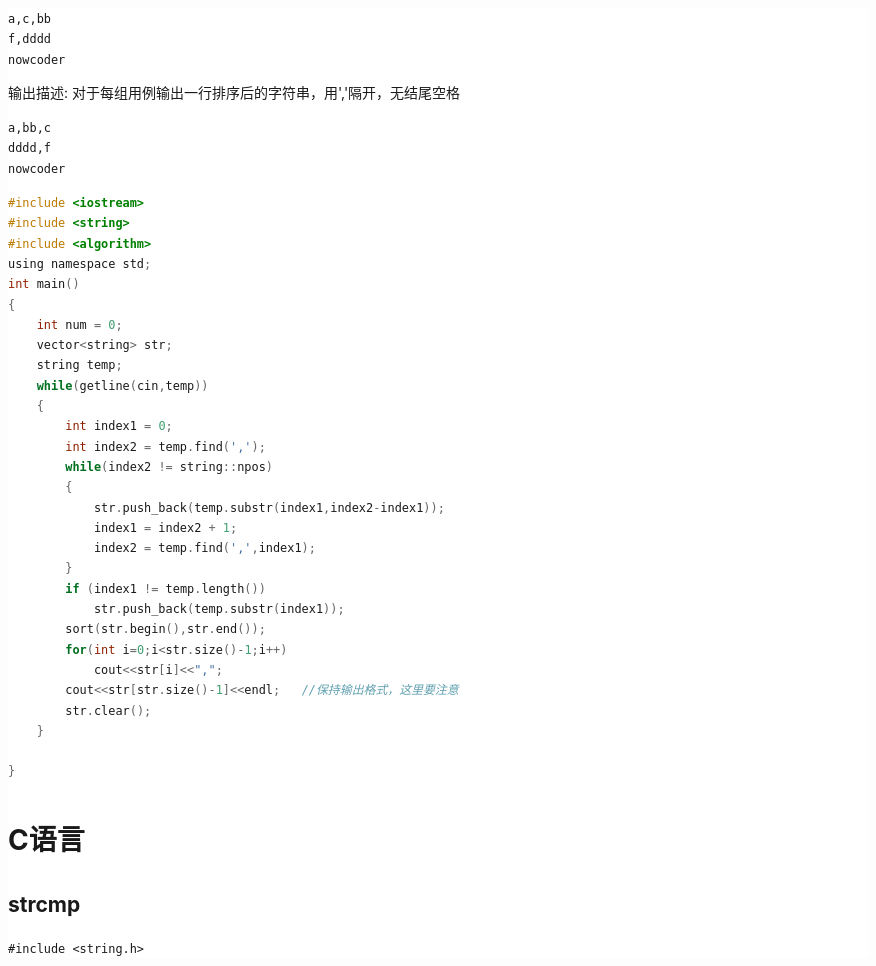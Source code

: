 ```
a,c,bb
f,dddd
nowcoder
```

输出描述:
对于每组用例输出一行排序后的字符串，用','隔开，无结尾空格

```
a,bb,c
dddd,f
nowcoder
```

```c
#include <iostream>
#include <string>
#include <algorithm>
using namespace std;
int main()
{
    int num = 0;
    vector<string> str;
    string temp;
    while(getline(cin,temp))
    {
        int index1 = 0;
        int index2 = temp.find(',');        
        while(index2 != string::npos)
        {
            str.push_back(temp.substr(index1,index2-index1));
            index1 = index2 + 1;
            index2 = temp.find(',',index1);
        }
        if (index1 != temp.length())
            str.push_back(temp.substr(index1));        
        sort(str.begin(),str.end());
        for(int i=0;i<str.size()-1;i++)
            cout<<str[i]<<",";
        cout<<str[str.size()-1]<<endl;   //保持输出格式，这里要注意
        str.clear(); 
    }
    
}
```

# C语言

## strcmp

`#include <string.h>`
